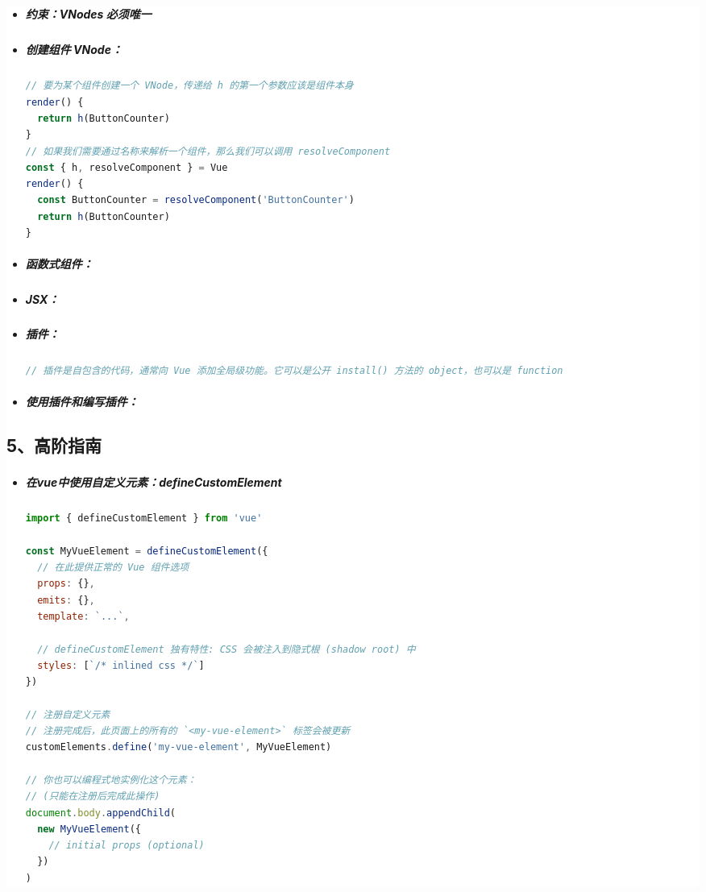 - ##### 约束：VNodes 必须唯一

- ##### 创建组件 VNode：

  ```js
  // 要为某个组件创建一个 VNode，传递给 h 的第一个参数应该是组件本身
  render() {
    return h(ButtonCounter)
  }
  // 如果我们需要通过名称来解析一个组件，那么我们可以调用 resolveComponent
  const { h, resolveComponent } = Vue
  render() {
    const ButtonCounter = resolveComponent('ButtonCounter')
    return h(ButtonCounter)
  }
  ```

- ##### 函数式组件：

- ##### JSX：

- ##### 插件：

  ```js
  // 插件是自包含的代码，通常向 Vue 添加全局级功能。它可以是公开 install() 方法的 object，也可以是 function
  ```

- ##### 使用插件和编写插件：



## 5、高阶指南

- ##### 在vue中使用自定义元素：defineCustomElement

  ```js
  import { defineCustomElement } from 'vue'
  
  const MyVueElement = defineCustomElement({
    // 在此提供正常的 Vue 组件选项
    props: {},
    emits: {},
    template: `...`,
  
    // defineCustomElement 独有特性: CSS 会被注入到隐式根 (shadow root) 中
    styles: [`/* inlined css */`]
  })
  
  // 注册自定义元素
  // 注册完成后，此页面上的所有的 `<my-vue-element>` 标签会被更新
  customElements.define('my-vue-element', MyVueElement)
  
  // 你也可以编程式地实例化这个元素：
  // (只能在注册后完成此操作)
  document.body.appendChild(
    new MyVueElement({
      // initial props (optional)
    })
  )
  ```
